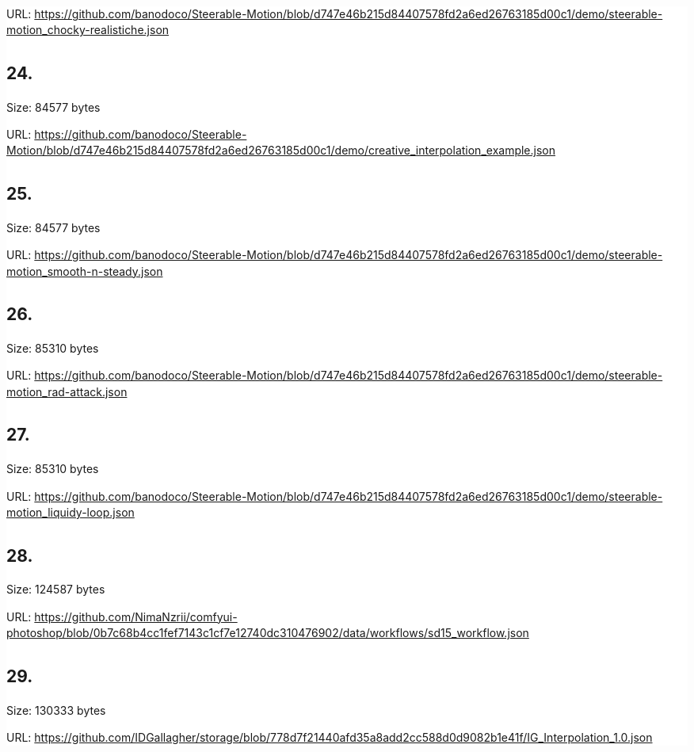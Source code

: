 URL: https://github.com/banodoco/Steerable-Motion/blob/d747e46b215d84407578fd2a6ed26763185d00c1/demo/steerable-motion_chocky-realistiche.json

## 24. 

Size: 84577 bytes

URL: https://github.com/banodoco/Steerable-Motion/blob/d747e46b215d84407578fd2a6ed26763185d00c1/demo/creative_interpolation_example.json

## 25. 

Size: 84577 bytes

URL: https://github.com/banodoco/Steerable-Motion/blob/d747e46b215d84407578fd2a6ed26763185d00c1/demo/steerable-motion_smooth-n-steady.json

## 26. 

Size: 85310 bytes

URL: https://github.com/banodoco/Steerable-Motion/blob/d747e46b215d84407578fd2a6ed26763185d00c1/demo/steerable-motion_rad-attack.json

## 27. 

Size: 85310 bytes

URL: https://github.com/banodoco/Steerable-Motion/blob/d747e46b215d84407578fd2a6ed26763185d00c1/demo/steerable-motion_liquidy-loop.json

## 28. 

Size: 124587 bytes

URL: https://github.com/NimaNzrii/comfyui-photoshop/blob/0b7c68b4cc1fef7143c1cf7e12740dc310476902/data/workflows/sd15_workflow.json

## 29. 

Size: 130333 bytes

URL: https://github.com/IDGallagher/storage/blob/778d7f21440afd35a8add2cc588d0d9082b1e41f/IG_Interpolation_1.0.json

